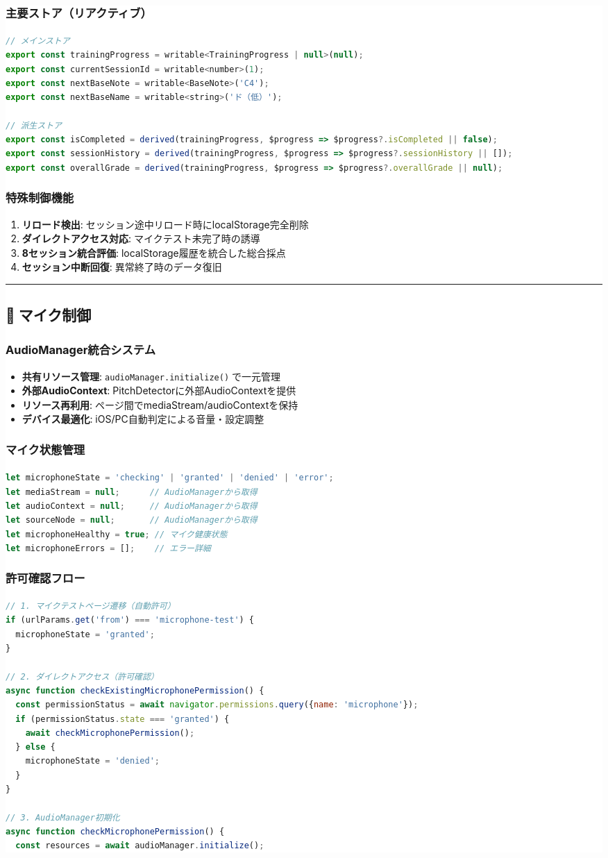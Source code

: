 ### 主要ストア（リアクティブ）
```javascript
// メインストア
export const trainingProgress = writable<TrainingProgress | null>(null);
export const currentSessionId = writable<number>(1);
export const nextBaseNote = writable<BaseNote>('C4');
export const nextBaseName = writable<string>('ド（低）');

// 派生ストア
export const isCompleted = derived(trainingProgress, $progress => $progress?.isCompleted || false);
export const sessionHistory = derived(trainingProgress, $progress => $progress?.sessionHistory || []);
export const overallGrade = derived(trainingProgress, $progress => $progress?.overallGrade || null);
```

### 特殊制御機能
1. **リロード検出**: セッション途中リロード時にlocalStorage完全削除
2. **ダイレクトアクセス対応**: マイクテスト未完了時の誘導
3. **8セッション統合評価**: localStorage履歴を統合した総合採点
4. **セッション中断回復**: 異常終了時のデータ復旧

---

## 🎤 マイク制御

### AudioManager統合システム
- **共有リソース管理**: `audioManager.initialize()` で一元管理
- **外部AudioContext**: PitchDetectorに外部AudioContextを提供
- **リソース再利用**: ページ間でmediaStream/audioContextを保持
- **デバイス最適化**: iOS/PC自動判定による音量・設定調整

### マイク状態管理
```javascript
let microphoneState = 'checking' | 'granted' | 'denied' | 'error';
let mediaStream = null;      // AudioManagerから取得
let audioContext = null;     // AudioManagerから取得
let sourceNode = null;       // AudioManagerから取得
let microphoneHealthy = true; // マイク健康状態
let microphoneErrors = [];    // エラー詳細
```

### 許可確認フロー
```javascript
// 1. マイクテストページ遷移（自動許可）
if (urlParams.get('from') === 'microphone-test') {
  microphoneState = 'granted';
}

// 2. ダイレクトアクセス（許可確認）
async function checkExistingMicrophonePermission() {
  const permissionStatus = await navigator.permissions.query({name: 'microphone'});
  if (permissionStatus.state === 'granted') {
    await checkMicrophonePermission();
  } else {
    microphoneState = 'denied';
  }
}

// 3. AudioManager初期化
async function checkMicrophonePermission() {
  const resources = await audioManager.initialize();
```